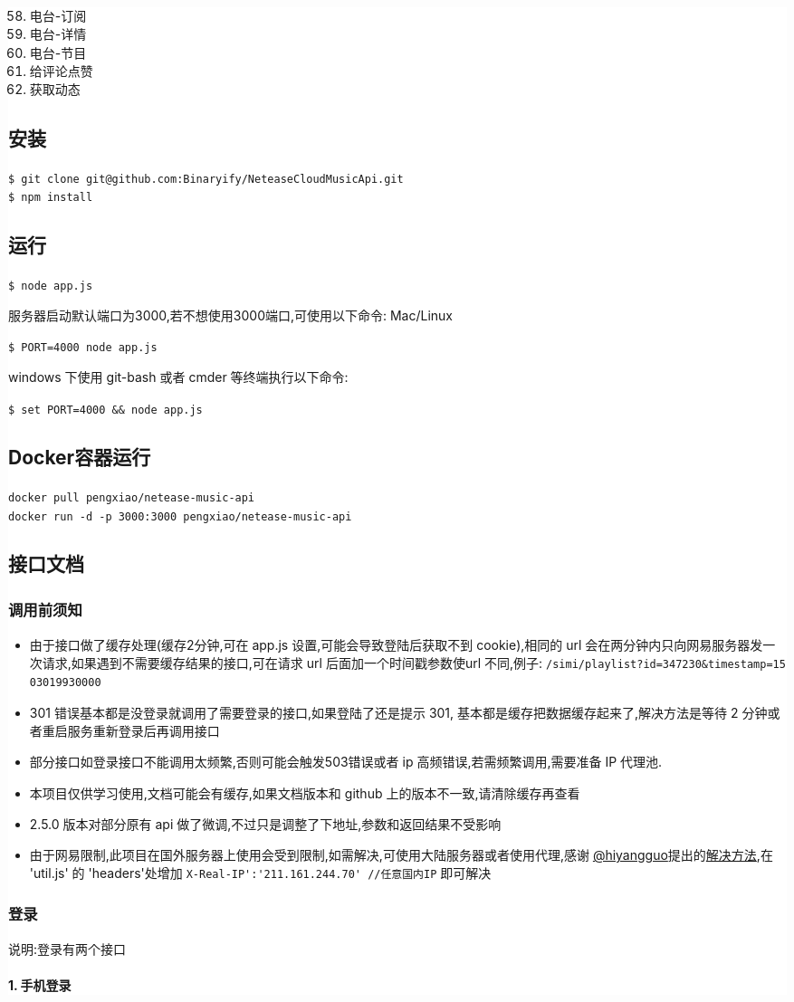 58. 电台-订阅
59. 电台-详情
60. 电台-节目
61. 给评论点赞
62. 获取动态

## 安装
``` shell
$ git clone git@github.com:Binaryify/NeteaseCloudMusicApi.git
$ npm install
```
## 运行
``` shell
$ node app.js
```

服务器启动默认端口为3000,若不想使用3000端口,可使用以下命令:
Mac/Linux
```shell
$ PORT=4000 node app.js
```

windows 下使用 git-bash 或者 cmder 等终端执行以下命令:
```shell
$ set PORT=4000 && node app.js
```

## Docker容器运行
```shell
docker pull pengxiao/netease-music-api
docker run -d -p 3000:3000 pengxiao/netease-music-api
```

## 接口文档
### 调用前须知
- 由于接口做了缓存处理(缓存2分钟,可在 app.js 设置,可能会导致登陆后获取不到 cookie),相同的 url 会在两分钟内只向网易服务器发一次请求,如果遇到不需要缓存结果的接口,可在请求 url 后面加一个时间戳参数使url 不同,例子:  `/simi/playlist?id=347230&timestamp=1503019930000`

- 301 错误基本都是没登录就调用了需要登录的接口,如果登陆了还是提示 301, 基本都是缓存把数据缓存起来了,解决方法是等待 2 分钟或者重启服务重新登录后再调用接口

- 部分接口如登录接口不能调用太频繁,否则可能会触发503错误或者 ip 高频错误,若需频繁调用,需要准备 IP 代理池.

- 本项目仅供学习使用,文档可能会有缓存,如果文档版本和 github 上的版本不一致,请清除缓存再查看

- 2.5.0 版本对部分原有 api 做了微调,不过只是调整了下地址,参数和返回结果不受影响

- 由于网易限制,此项目在国外服务器上使用会受到限制,如需解决,可使用大陆服务器或者使用代理,感谢 [@hiyangguo](https://github.com/hiyangguo)提出的[解决方法](https://github.com/Binaryify/NeteaseCloudMusicApi/issues/29#issuecomment-298358438),在 'util.js' 的 'headers'处增加
`X-Real-IP':'211.161.244.70' //任意国内IP` 即可解决

### 登录
说明:登录有两个接口
#### 1. 手机登录
